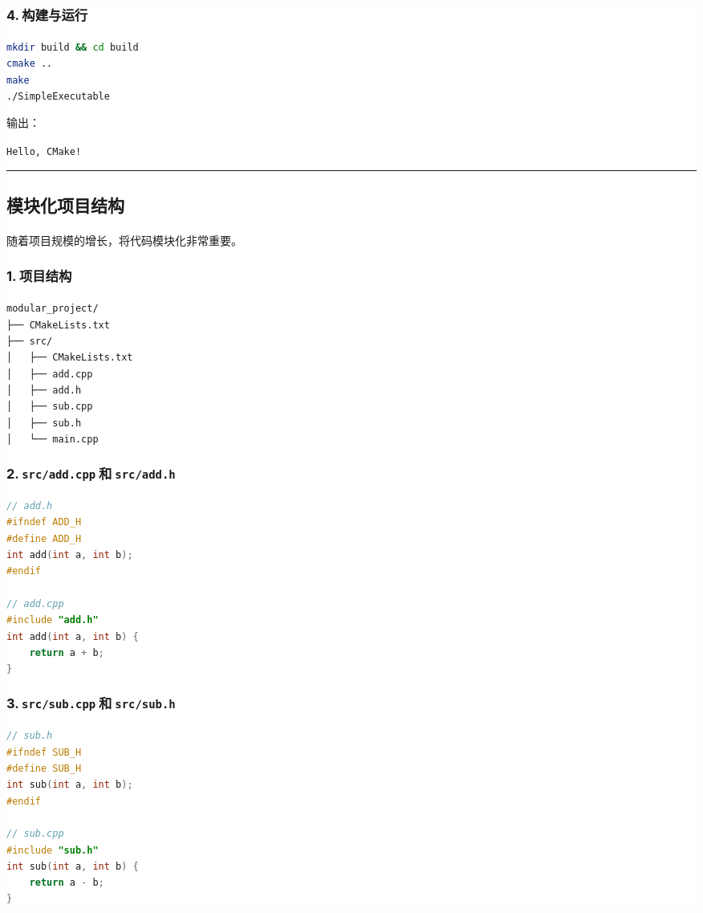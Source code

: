 ### 4. 构建与运行
```bash
mkdir build && cd build
cmake ..
make
./SimpleExecutable
```
输出：
```plaintext
Hello, CMake!
```

---

## 模块化项目结构

随着项目规模的增长，将代码模块化非常重要。

### 1. 项目结构
```plaintext
modular_project/
├── CMakeLists.txt
├── src/
│   ├── CMakeLists.txt
│   ├── add.cpp
│   ├── add.h
│   ├── sub.cpp
│   ├── sub.h
│   └── main.cpp
```

### 2. `src/add.cpp` 和 `src/add.h`
```cpp
// add.h
#ifndef ADD_H
#define ADD_H
int add(int a, int b);
#endif

// add.cpp
#include "add.h"
int add(int a, int b) {
    return a + b;
}
```

### 3. `src/sub.cpp` 和 `src/sub.h`
```cpp
// sub.h
#ifndef SUB_H
#define SUB_H
int sub(int a, int b);
#endif

// sub.cpp
#include "sub.h"
int sub(int a, int b) {
    return a - b;
}
```
